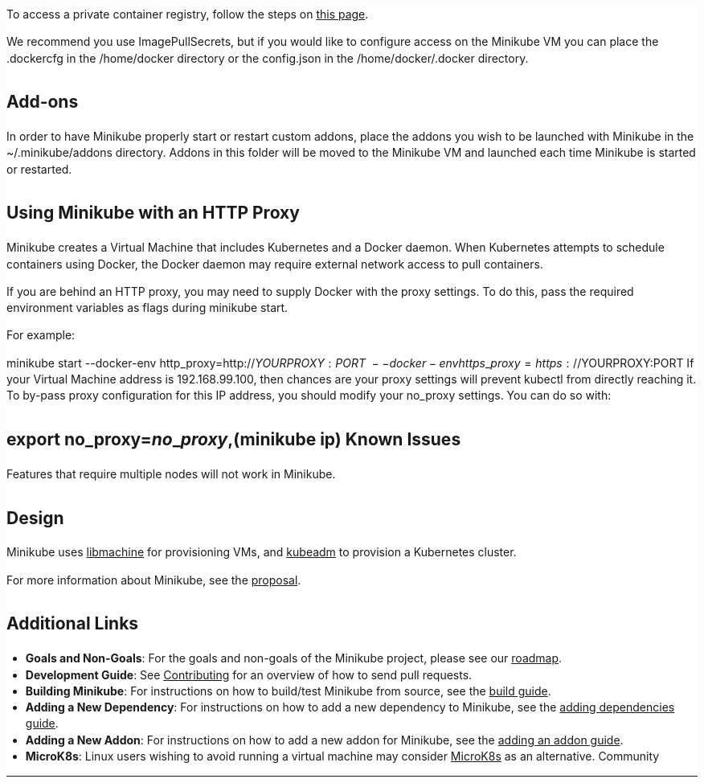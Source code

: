 To access a private container registry, follow the steps on [this page](/docs/concepts/containers/images/).

We recommend you use ImagePullSecrets, but if you would like to configure access on the Minikube VM you can place the .dockercfg in the /home/docker directory or the config.json in the /home/docker/.docker directory.

Add-ons[ ](#add-ons)
--------------------

In order to have Minikube properly start or restart custom addons, place the addons you wish to be launched with Minikube in the ~/.minikube/addons directory. Addons in this folder will be moved to the Minikube VM and launched each time Minikube is started or restarted.

Using Minikube with an HTTP Proxy[ ](#using-minikube-with-an-http-proxy)
------------------------------------------------------------------------

Minikube creates a Virtual Machine that includes Kubernetes and a Docker daemon. When Kubernetes attempts to schedule containers using Docker, the Docker daemon may require external network access to pull containers.

If you are behind an HTTP proxy, you may need to supply Docker with the proxy settings. To do this, pass the required environment variables as flags during minikube start.

For example:

minikube start --docker-env http\_proxy=http://$YOURPROXY:PORT \  --docker-env https\_proxy=https://$YOURPROXY:PORT If your Virtual Machine address is 192.168.99.100, then chances are your proxy settings will prevent kubectl from directly reaching it. To by-pass proxy configuration for this IP address, you should modify your no\_proxy settings. You can do so with:

export no\_proxy=$no\_proxy,$(minikube ip) Known Issues[ ](#known-issues)
------------------------------

Features that require multiple nodes will not work in Minikube.

Design[ ](#design)
------------------

Minikube uses [libmachine](https://github.com/docker/machine/tree/master/libmachine) for provisioning VMs, and [kubeadm](https://github.com/kubernetes/kubeadm) to provision a Kubernetes cluster.

For more information about Minikube, see the [proposal](https://git.k8s.io/community/contributors/design-proposals/cluster-lifecycle/local-cluster-ux.md).

Additional Links[ ](#additional-links)
--------------------------------------

* **Goals and Non-Goals**: For the goals and non-goals of the Minikube project, please see our [roadmap](https://minikube.sigs.k8s.io/docs/contrib/roadmap/).
* **Development Guide**: See [Contributing](https://minikube.sigs.k8s.io/docs/contrib/) for an overview of how to send pull requests.
* **Building Minikube**: For instructions on how to build/test Minikube from source, see the [build guide](https://minikube.sigs.k8s.io/docs/contrib/building/).
* **Adding a New Dependency**: For instructions on how to add a new dependency to Minikube, see the [adding dependencies guide](https://minikube.sigs.k8s.io/docs/contrib/drivers/).
* **Adding a New Addon**: For instructions on how to add a new addon for Minikube, see the [adding an addon guide](https://minikube.sigs.k8s.io/docs/contrib/addons/).
* **MicroK8s**: Linux users wishing to avoid running a virtual machine may consider [MicroK8s](https://microk8s.io/) as an alternative.
Community[ ](#community)
------------------------
